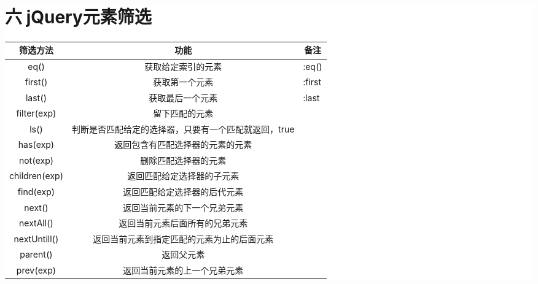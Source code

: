 

# 六 jQuery元素筛选

|   筛选方法    |                         功能                         | 备注   |
| :-----------: | :--------------------------------------------------: | ------ |
|     eq()      |                  获取给定索引的元素                  | :eq()  |
|    first()    |                    获取第一个元素                    | :first |
|    last()     |                   获取最后一个元素                   | :last  |
|  filter(exp)  |                    留下匹配的元素                    |        |
|     ls()      | 判断是否匹配给定的选择器，只要有一个匹配就返回，true |        |
|   has(exp)    |           返回包含有匹配选择器的元素的元素           |        |
|   not(exp)    |                 删除匹配选择器的元素                 |        |
| children(exp) |              返回匹配给定选择器的子元素              |        |
|   find(exp)   |             返回匹配给定选择器的后代元素             |        |
|    next()     |             返回当前元素的下一个兄弟元素             |        |
|   nextAll()   |            返回当前元素后面所有的兄弟元素            |        |
| nextUntill()  |      返回当前元素到指定匹配的元素为止的后面元素      |        |
|   parent()    |                      返回父元素                      |        |
|   prev(exp)   |             返回当前元素的上一个兄弟元素             |        |

